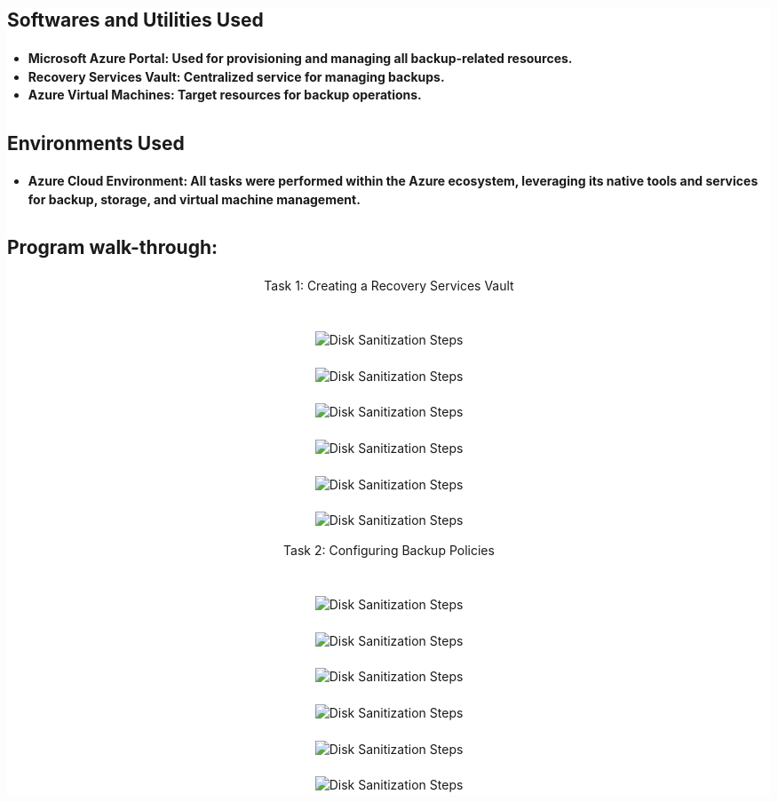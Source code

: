 
<h2>Softwares and Utilities Used</h2>

- <b>Microsoft Azure Portal: Used for provisioning and managing all backup-related resources.</b>
- <b>Recovery Services Vault: Centralized service for managing backups.</b>
- <b>Azure Virtual Machines: Target resources for backup operations.</b>

  

<h2>Environments Used </h2>

- <b>Azure Cloud Environment: All tasks were performed within the Azure ecosystem, leveraging its native tools and services for backup, storage, and virtual machine management.

</b>

<h2>Program walk-through:</h2>




<p align="center">
Task 1: Creating a Recovery Services Vault <br/>
<br />
<br />
<img src="https://i.imgur.com/wetXW0q.png" height="80%" width="80%" alt="Disk Sanitization Steps"/>
<br />
<br />
<img src="https://i.imgur.com/PVqr5e8.png" height="80%" width="80%" alt="Disk Sanitization Steps"/>
<br />
<br />
<img src="https://i.imgur.com/M6pL5xX.png" height="80%" width="80%" alt="Disk Sanitization Steps"/>
<br />
<br />
<img src="https://i.imgur.com/cKXiWVJ.png" height="80%" width="80%" alt="Disk Sanitization Steps"/>
<br />
<br />
<img src="https://i.imgur.com/DhSLeMr.png" height="80%" width="80%" alt="Disk Sanitization Steps"/>
<br />
<br />
<img src="https://i.imgur.com/1G3wblQ.png" height="80%" width="80%" alt="Disk Sanitization Steps"/>

<p align="center">
Task 2: Configuring Backup Policies <br/>
<br />
<br />
<img src="https://i.imgur.com/8v2noHz.png" height="80%" width="80%" alt="Disk Sanitization Steps"/>
<br />
<br />
<img src="https://i.imgur.com/GWchhuc.png" height="80%" width="80%" alt="Disk Sanitization Steps"/>
<br />
<br />
<img src="https://i.imgur.com/NRvxw0z.png" height="80%" width="80%" alt="Disk Sanitization Steps"/>
<br />
<br />
<img src="https://i.imgur.com/VZqkaRl.png" height="80%" width="80%" alt="Disk Sanitization Steps"/>
<br />
<br />
<img src="https://i.imgur.com/BHTy0IN.png" height="80%" width="80%" alt="Disk Sanitization Steps"/>
<br />
<br />
<img src="https://i.imgur.com/b4G38E8.png" height="80%" width="80%" alt="Disk Sanitization Steps"/>